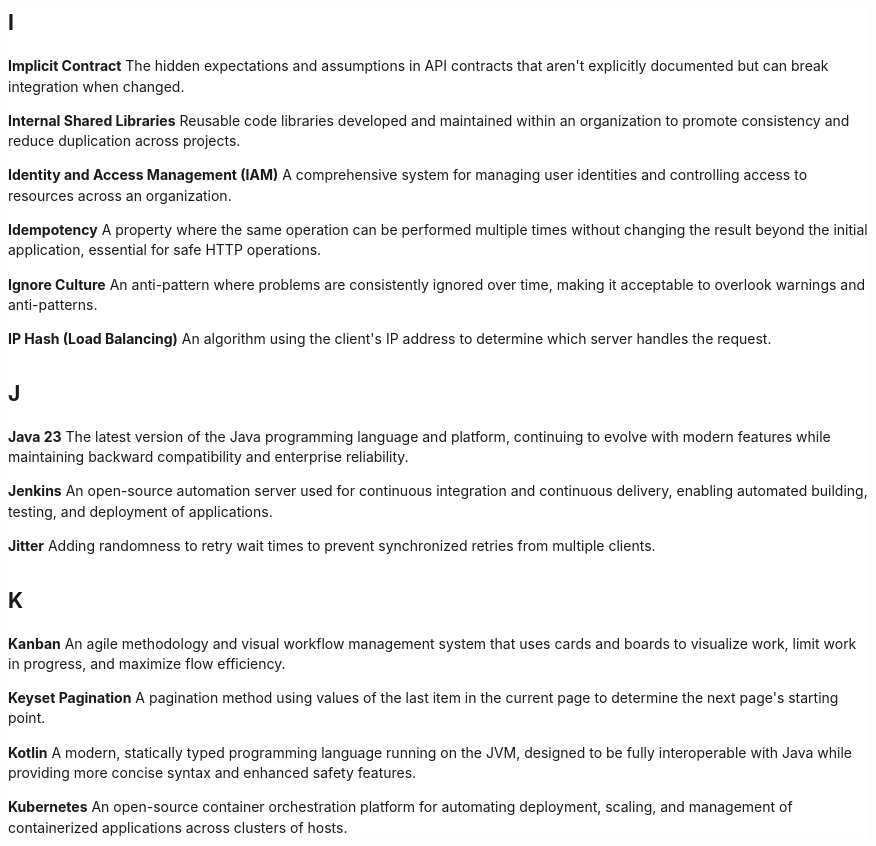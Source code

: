 ## I

**Implicit Contract**
The hidden expectations and assumptions in API contracts that aren't explicitly documented but can break integration when changed.

**Internal Shared Libraries**
Reusable code libraries developed and maintained within an organization to promote consistency and reduce duplication across projects.

**Identity and Access Management (IAM)**
A comprehensive system for managing user identities and controlling access to resources across an organization.

**Idempotency**
A property where the same operation can be performed multiple times without changing the result beyond the initial application, essential for safe HTTP operations.

**Ignore Culture**
An anti-pattern where problems are consistently ignored over time, making it acceptable to overlook warnings and anti-patterns.

**IP Hash (Load Balancing)**
An algorithm using the client's IP address to determine which server handles the request.

## J

**Java 23**
The latest version of the Java programming language and platform, continuing to evolve with modern features while maintaining backward compatibility and enterprise reliability.

**Jenkins**
An open-source automation server used for continuous integration and continuous delivery, enabling automated building, testing, and deployment of applications.

**Jitter**
Adding randomness to retry wait times to prevent synchronized retries from multiple clients.

## K

**Kanban**
An agile methodology and visual workflow management system that uses cards and boards to visualize work, limit work in progress, and maximize flow efficiency.

**Keyset Pagination**
A pagination method using values of the last item in the current page to determine the next page's starting point.

**Kotlin**
A modern, statically typed programming language running on the JVM, designed to be fully interoperable with Java while providing more concise syntax and enhanced safety features.

**Kubernetes**
An open-source container orchestration platform for automating deployment, scaling, and management of containerized applications across clusters of hosts.
